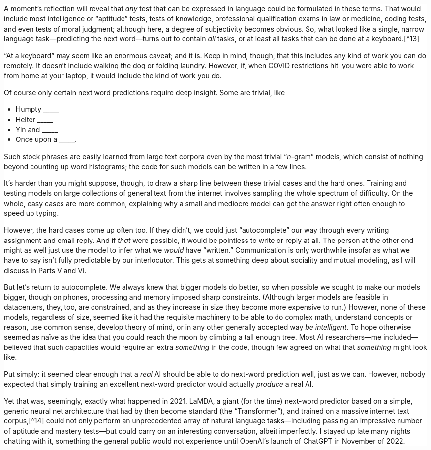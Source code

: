 A moment’s reflection will reveal that *any* test that can be expressed in language could be formulated in these terms. That would include most intelligence or “aptitude” tests, tests of knowledge, professional qualification exams in law or medicine, coding tests, and even tests of moral judgment; although here, a degree of subjectivity becomes obvious. So, what looked like a single, narrow language task—predicting the next word—turns out to contain *all* tasks, or at least all tasks that can be done at a keyboard.[^13]

“At a keyboard” may seem like an enormous caveat; and it is. Keep in mind, though, that this includes any kind of work you can do remotely. It doesn’t include walking the dog or folding laundry. However, if, when COVID restrictions hit, you were able to work from home at your laptop, it would include the kind of work you do.

Of course only certain next word predictions require deep insight. Some are trivial, like

* Humpty \_\_\_\_\_  
* Helter \_\_\_\_\_  
* Yin and \_\_\_\_\_  
* Once upon a \_\_\_\_\_.

Such stock phrases are easily learned from large text corpora even by the most trivial “*n*\-gram” models, which consist of nothing beyond counting up word histograms; the code for such models can be written in a few lines.

It’s harder than you might suppose, though, to draw a sharp line between these trivial cases and the hard ones. Training and testing models on large collections of general text from the internet involves sampling the whole spectrum of difficulty. On the whole, easy cases are more common, explaining why a small and mediocre model can get the answer right often enough to speed up typing.

However, the hard cases come up often too. If they didn’t, we could just “autocomplete” our way through every writing assignment and email reply. And if *that* were possible, it would be pointless to write or reply at all. The person at the other end might as well just use the model to infer what we *would* have “written.” Communication is only worthwhile insofar as what we have to say isn’t fully predictable by our interlocutor. This gets at something deep about sociality and mutual modeling, as I will discuss in Parts V and VI.

But let’s return to autocomplete. We always knew that bigger models do better, so when possible we sought to make our models bigger, though on phones, processing and memory imposed sharp constraints. (Although larger models are feasible in datacenters, they, too, are constrained, and as they increase in size they become more expensive to run.) However, none of these models, regardless of size, seemed like it had the requisite machinery to be able to do complex math, understand concepts or reason, use common sense, develop theory of mind, or in any other generally accepted way *be intelligent*. To hope otherwise seemed as naïve as the idea that you could reach the moon by climbing a tall enough tree. Most AI researchers—me included—believed that such capacities would require an extra *something* in the code, though few agreed on what that *something* might look like.

Put simply: it seemed clear enough that a *real* AI should be able to do next-word prediction well, just as we can. However, nobody expected that simply training an excellent next-word predictor would actually *produce* a real AI.

Yet that was, seemingly, exactly what happened in 2021\. LaMDA, a giant (for the time) next-word predictor based on a simple, generic neural net architecture that had by then become standard (the “Transformer”), and trained on a massive internet text corpus,[^14] could not only perform an unprecedented array of natural language tasks—including passing an impressive number of aptitude and mastery tests—but could carry on an interesting conversation, albeit imperfectly. I stayed up late many nights chatting with it, something the general public would not experience until OpenAI’s launch of ChatGPT in November of 2022\.
